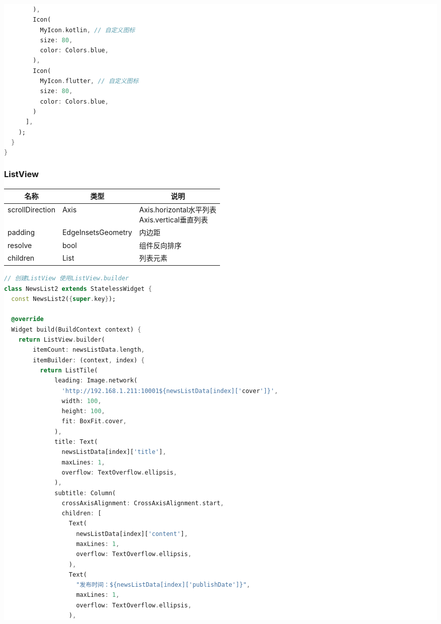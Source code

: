 ```dart
        ),
        Icon(
          MyIcon.kotlin, // 自定义图标
          size: 80,
          color: Colors.blue,
        ),
        Icon(
          MyIcon.flutter, // 自定义图标
          size: 80,
          color: Colors.blue,
        )
      ],
    );
  }
}
```

### ListView

|名称 |类型 |说明|
|--|--|--|
|scrollDirection |Axis |Axis.horizontal水平列表<br/>Axis.vertical垂直列表|
|padding| EdgeInsetsGeometry |内边距|
|resolve |bool |组件反向排序|
|children |List| 列表元素|

```dart
// 创建ListView 使用ListView.builder
class NewsList2 extends StatelessWidget {
  const NewsList2({super.key});

  @override
  Widget build(BuildContext context) {
    return ListView.builder(
        itemCount: newsListData.length,
        itemBuilder: (context, index) {
          return ListTile(
              leading: Image.network(
                'http://192.168.1.211:10001${newsListData[index]['cover']}',
                width: 100,
                height: 100,
                fit: BoxFit.cover,
              ),
              title: Text(
                newsListData[index]['title'],
                maxLines: 1,
                overflow: TextOverflow.ellipsis,
              ),
              subtitle: Column(
                crossAxisAlignment: CrossAxisAlignment.start,
                children: [
                  Text(
                    newsListData[index]['content'],
                    maxLines: 1,
                    overflow: TextOverflow.ellipsis,
                  ),
                  Text(
                    "发布时间：${newsListData[index]['publishDate']}",
                    maxLines: 1,
                    overflow: TextOverflow.ellipsis,
                  ),
```